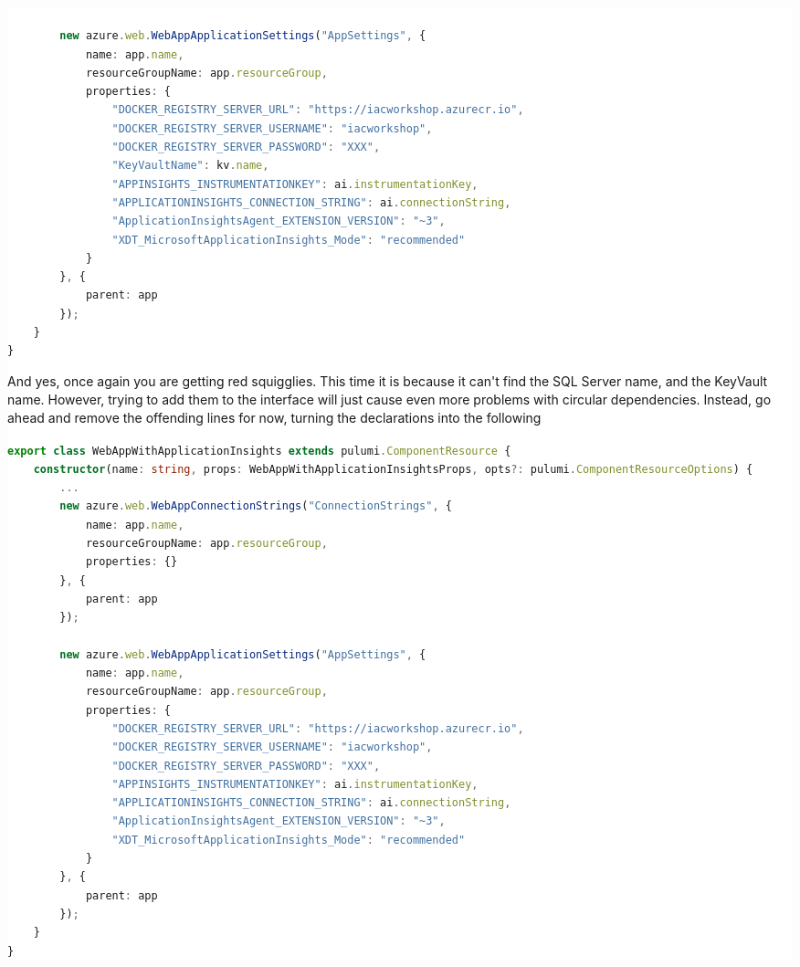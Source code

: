 ```typescript

        new azure.web.WebAppApplicationSettings("AppSettings", {
            name: app.name,
            resourceGroupName: app.resourceGroup,
            properties: {
                "DOCKER_REGISTRY_SERVER_URL": "https://iacworkshop.azurecr.io",
                "DOCKER_REGISTRY_SERVER_USERNAME": "iacworkshop",
                "DOCKER_REGISTRY_SERVER_PASSWORD": "XXX",
                "KeyVaultName": kv.name,
                "APPINSIGHTS_INSTRUMENTATIONKEY": ai.instrumentationKey,
                "APPLICATIONINSIGHTS_CONNECTION_STRING": ai.connectionString,
                "ApplicationInsightsAgent_EXTENSION_VERSION": "~3",
                "XDT_MicrosoftApplicationInsights_Mode": "recommended"
            }
        }, {
            parent: app
        });
    }
}
```

And yes, once again you are getting red squigglies. This time it is because it can't find the SQL Server name, and the KeyVault name. However, trying to add them to the interface will just cause even more problems with circular dependencies. Instead, go ahead and remove the offending lines for now, turning the declarations into the following

```typescript
export class WebAppWithApplicationInsights extends pulumi.ComponentResource {
    constructor(name: string, props: WebAppWithApplicationInsightsProps, opts?: pulumi.ComponentResourceOptions) {
        ...
        new azure.web.WebAppConnectionStrings("ConnectionStrings", {
            name: app.name,
            resourceGroupName: app.resourceGroup,
            properties: {}
        }, {
            parent: app
        });

        new azure.web.WebAppApplicationSettings("AppSettings", {
            name: app.name,
            resourceGroupName: app.resourceGroup,
            properties: {
                "DOCKER_REGISTRY_SERVER_URL": "https://iacworkshop.azurecr.io",
                "DOCKER_REGISTRY_SERVER_USERNAME": "iacworkshop",
                "DOCKER_REGISTRY_SERVER_PASSWORD": "XXX",
                "APPINSIGHTS_INSTRUMENTATIONKEY": ai.instrumentationKey,
                "APPLICATIONINSIGHTS_CONNECTION_STRING": ai.connectionString,
                "ApplicationInsightsAgent_EXTENSION_VERSION": "~3",
                "XDT_MicrosoftApplicationInsights_Mode": "recommended"
            }
        }, {
            parent: app
        });
    }
}
```
